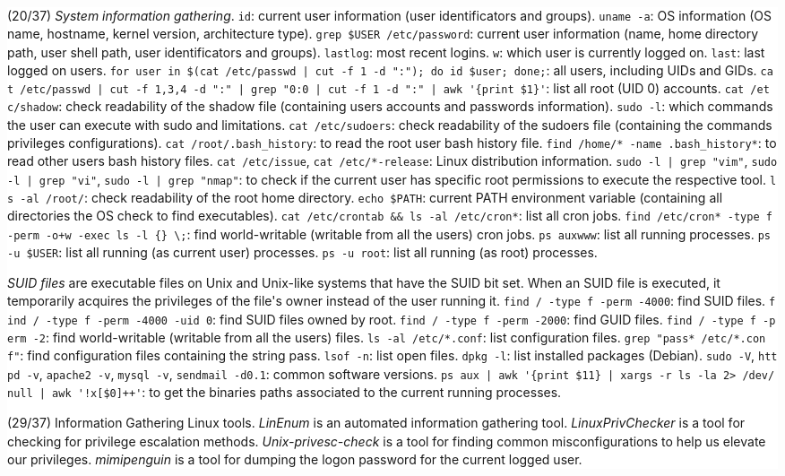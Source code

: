 (20/37) *System information gathering*.
`id`: current user information (user identificators and groups).
`uname -a`: OS information (OS name, hostname, kernel version, architecture type).
`grep $USER /etc/password`: current user information (name, home directory path, user shell path, user identificators and groups).
`lastlog`: most recent logins.
`w`: which user is currently logged on.
`last`: last logged on users.
`for user in $(cat /etc/passwd | cut -f 1 -d ":"); do id $user; done;`: all users, including UIDs and GIDs.
`cat /etc/passwd | cut -f 1,3,4 -d ":" | grep "0:0 | cut -f 1 -d ":" | awk '{print $1}'`: list all root (UID 0) accounts.
`cat /etc/shadow`: check readability of the shadow file (containing users accounts and passwords information).
`sudo -l`: which commands the user can execute with sudo and limitations.
`cat /etc/sudoers`: check readability of the sudoers file (containing the commands privileges configurations).
`cat /root/.bash_history`: to read the root user bash history file.
`find /home/* -name .bash_history*`: to read other users bash history files.
`cat /etc/issue`, `cat /etc/*-release`: Linux distribution information.
`sudo -l | grep "vim"`, `sudo -l | grep "vi"`, `sudo -l | grep "nmap"`: to check if the current user has specific root permissions to execute the respective tool.
`ls -al /root/`: check readability of the root home directory.
`echo $PATH`: current PATH environment variable (containing all directories the OS check to find executables).
`cat /etc/crontab && ls -al /etc/cron*`: list all cron jobs.
`find /etc/cron* -type f -perm -o+w -exec ls -l {} \;`: find world-writable (writable from all the users) cron jobs.
`ps auxwww`: list all running processes.
`ps -u $USER`: list all running (as current user) processes.
`ps -u root`: list all running (as root) processes.

*SUID files* are executable files on Unix and Unix-like systems that have the SUID bit set. When an SUID file is executed, it temporarily acquires the privileges of the file's owner instead of the user running it.
`find / -type f -perm -4000`: find SUID files.
`find / -type f -perm -4000 -uid 0`: find SUID files owned by root.
`find / -type f -perm -2000`: find GUID files.
`find / -type f -perm -2`: find world-writable (writable from all the users) files.
`ls -al /etc/*.conf`: list configuration files.
`grep "pass* /etc/*.conf"`: find configuration files containing the string pass.
`lsof -n`: list open files.
`dpkg -l`: list installed packages (Debian).
`sudo -V`, `httpd -v`, `apache2 -v`, `mysql -v`, `sendmail -d0.1`: common software versions.
`ps aux | awk '{print $11} | xargs -r ls -la 2> /dev/null | awk '!x[$0]++'`: to get the binaries paths associated to the current running processes.

(29/37) Information Gathering Linux tools.
*LinEnum* is an automated information gathering tool.
*LinuxPrivChecker* is a tool for checking for privilege escalation methods.
*Unix-privesc-check* is a tool for finding common misconfigurations to help us elevate our privileges.
*mimipenguin* is a tool for dumping the logon password for the current logged user.
